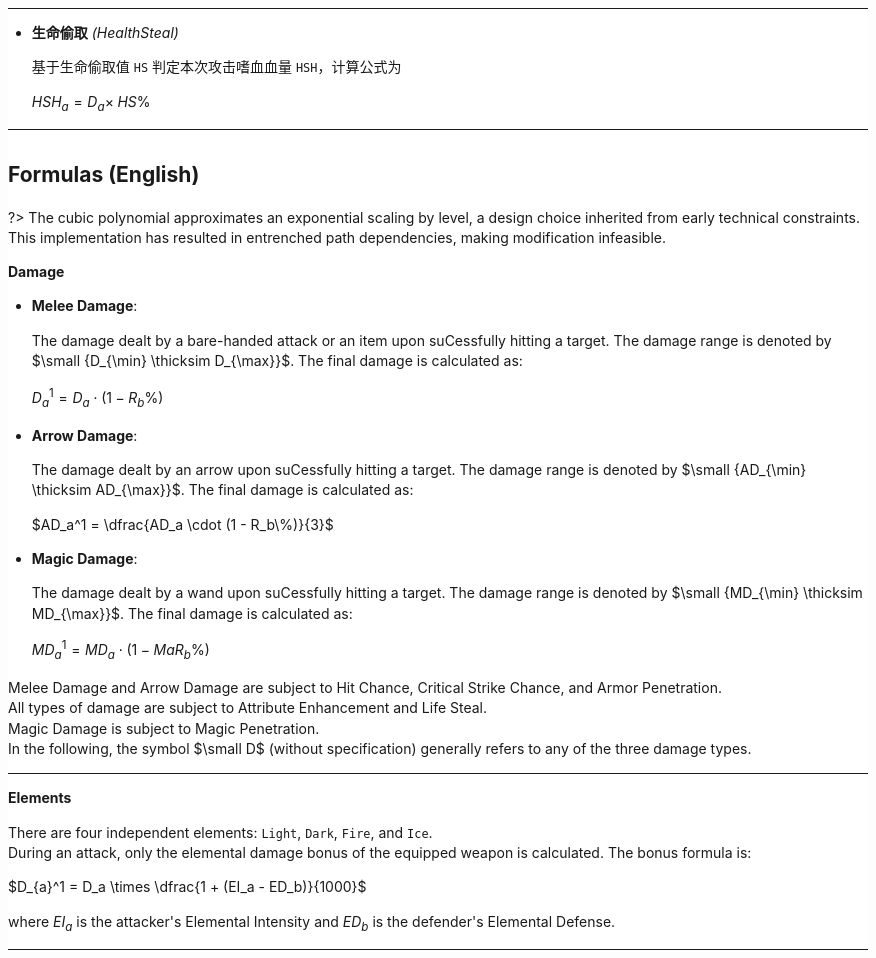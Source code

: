 
-----

- **生命偷取** *(HealthSteal)*

    基于生命偷取值 `HS` 判定本次攻击嗜血血量 `HSH`，计算公式为

    $HSH_a=D_a\times\;HS\%$


---

## Formulas (English)

?> The cubic polynomial approximates an exponential scaling by level, a design choice inherited from early technical constraints. <br>
This implementation has resulted in entrenched path dependencies, making modification infeasible.

**Damage**

- **Melee Damage**: 

    The damage dealt by a bare-handed attack or an item upon suCessfully hitting a target. The damage range is denoted by $\small {D_{\min} \thicksim D_{\max}}$. The final damage is calculated as:

    $D_a^1 = D_a \cdot (1 - R_b\%)$

- **Arrow Damage**: 

    The damage dealt by an arrow upon suCessfully hitting a target. The damage range is denoted by $\small {AD_{\min} \thicksim AD_{\max}}$. The final damage is calculated as:

    $AD_a^1 = \dfrac{AD_a \cdot (1 - R_b\%)}{3}$

- **Magic Damage**: 

    The damage dealt by a wand upon suCessfully hitting a target. The damage range is denoted by $\small {MD_{\min} \thicksim MD_{\max}}$. The final damage is calculated as:

    $MD_a^1 = MD_a \cdot (1 - MaR_b\%)$

Melee Damage and Arrow Damage are subject to Hit Chance, Critical Strike Chance, and Armor Penetration.<br>
All types of damage are subject to Attribute Enhancement and Life Steal.<br>
Magic Damage is subject to Magic Penetration.<br>
In the following, the symbol $\small D$ (without specification) generally refers to any of the three damage types.

---

**Elements**


There are four independent elements: `Light`, `Dark`, `Fire`, and `Ice`. <br>
During an attack, only the elemental damage bonus of the equipped weapon is calculated. The bonus formula is:

$D_{a}^1 = D_a \times \dfrac{1 + (EI_a - ED_b)}{1000}$

where $EI_a$ is the attacker's Elemental Intensity and $ED_b$ is the defender's Elemental Defense.

---